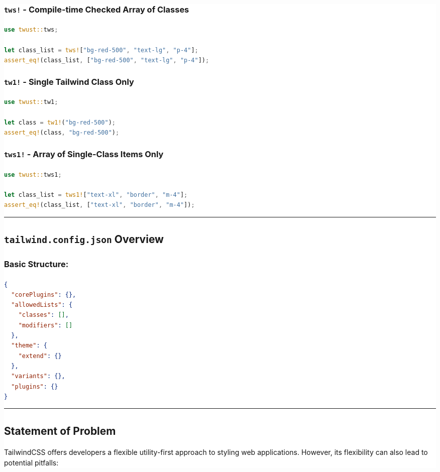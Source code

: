 ### `tws!` - Compile-time Checked Array of Classes

```rust
use twust::tws;

let class_list = tws!["bg-red-500", "text-lg", "p-4"];
assert_eq!(class_list, ["bg-red-500", "text-lg", "p-4"]);
```

### `tw1!` - Single Tailwind Class Only

```rust
use twust::tw1;

let class = tw1!("bg-red-500");
assert_eq!(class, "bg-red-500");
```

### `tws1!` - Array of Single-Class Items Only

```rust
use twust::tws1;

let class_list = tws1!["text-xl", "border", "m-4"];
assert_eq!(class_list, ["text-xl", "border", "m-4"]);
```

---

## `tailwind.config.json` Overview

### Basic Structure:

```json
{
  "corePlugins": {},
  "allowedLists": {
    "classes": [],
    "modifiers": []
  },
  "theme": {
    "extend": {}
  },
  "variants": {},
  "plugins": {}
}
```

---

## Statement of Problem

TailwindCSS offers developers a flexible utility-first approach to styling web applications. However, its flexibility can also lead to potential pitfalls:
